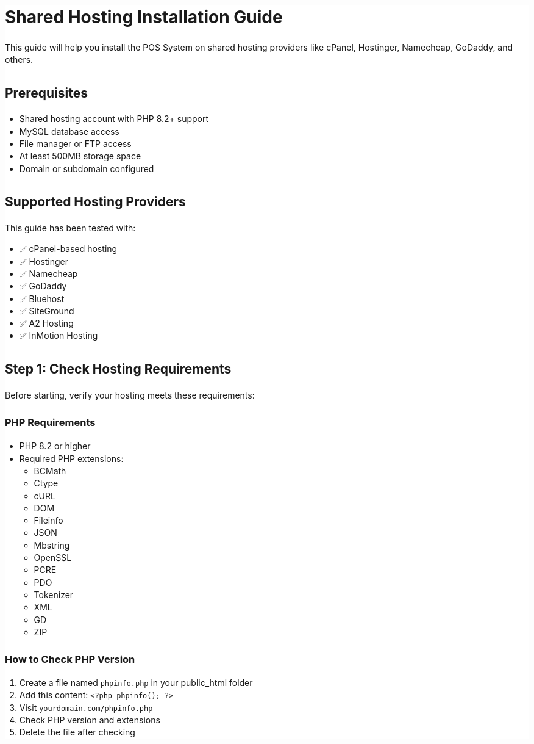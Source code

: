 # Shared Hosting Installation Guide

This guide will help you install the POS System on shared hosting providers like cPanel, Hostinger, Namecheap, GoDaddy, and others.

## Prerequisites

- Shared hosting account with PHP 8.2+ support
- MySQL database access
- File manager or FTP access
- At least 500MB storage space
- Domain or subdomain configured

## Supported Hosting Providers

This guide has been tested with:
- ✅ cPanel-based hosting
- ✅ Hostinger
- ✅ Namecheap
- ✅ GoDaddy
- ✅ Bluehost
- ✅ SiteGround
- ✅ A2 Hosting
- ✅ InMotion Hosting

## Step 1: Check Hosting Requirements

Before starting, verify your hosting meets these requirements:

### PHP Requirements
- PHP 8.2 or higher
- Required PHP extensions:
  - BCMath
  - Ctype
  - cURL
  - DOM
  - Fileinfo
  - JSON
  - Mbstring
  - OpenSSL
  - PCRE
  - PDO
  - Tokenizer
  - XML
  - GD
  - ZIP

### How to Check PHP Version
1. Create a file named `phpinfo.php` in your public_html folder
2. Add this content: `<?php phpinfo(); ?>`
3. Visit `yourdomain.com/phpinfo.php`
4. Check PHP version and extensions
5. Delete the file after checking
